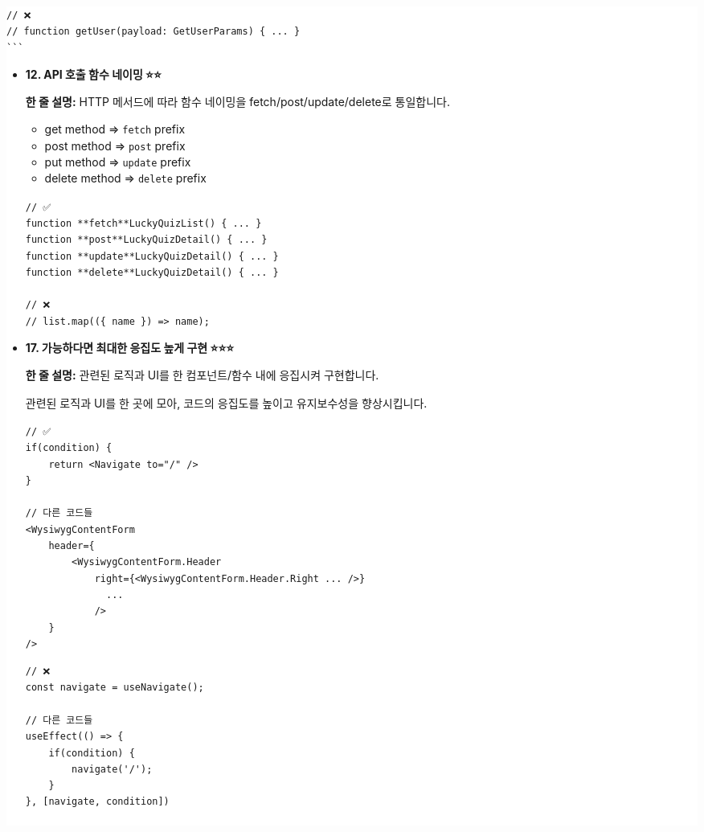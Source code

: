     // ❌
    // function getUser(payload: GetUserParams) { ... }
    ```
    
- **12. API 호출 함수 네이밍 ⭐️⭐️**
    
    **한 줄 설명:** HTTP 메서드에 따라 함수 네이밍을 fetch/post/update/delete로 통일합니다.
    
    - get method ⇒ `fetch` prefix
    - post method ⇒ `post` prefix
    - put method ⇒ `update` prefix
    - delete method ⇒ `delete` prefix
    
    ```tsx
    // ✅
    function **fetch**LuckyQuizList() { ... }
    function **post**LuckyQuizDetail() { ... }
    function **update**LuckyQuizDetail() { ... }
    function **delete**LuckyQuizDetail() { ... }
    
    // ❌
    // list.map(({ name }) => name);
    ```
    
- **17. 가능하다면 최대한 응집도 높게 구현 ⭐️⭐️⭐️**
    
    **한 줄 설명:** 관련된 로직과 UI를 한 컴포넌트/함수 내에 응집시켜 구현합니다.
    
    관련된 로직과 UI를 한 곳에 모아, 코드의 응집도를 높이고 유지보수성을 향상시킵니다.
    
    ```tsx
    // ✅
    if(condition) {
        return <Navigate to="/" />
    }
    
    // 다른 코드들
    <WysiwygContentForm
        header={
    	    <WysiwygContentForm.Header
    		    right={<WysiwygContentForm.Header.Right ... />}
    			  ...
    			/>
    	}
    />
    ```
    
    ```tsx
    // ❌ 
    const navigate = useNavigate();
    
    // 다른 코드들
    useEffect(() => {
    	if(condition) {
    		navigate('/');
    	}
    }, [navigate, condition])
    